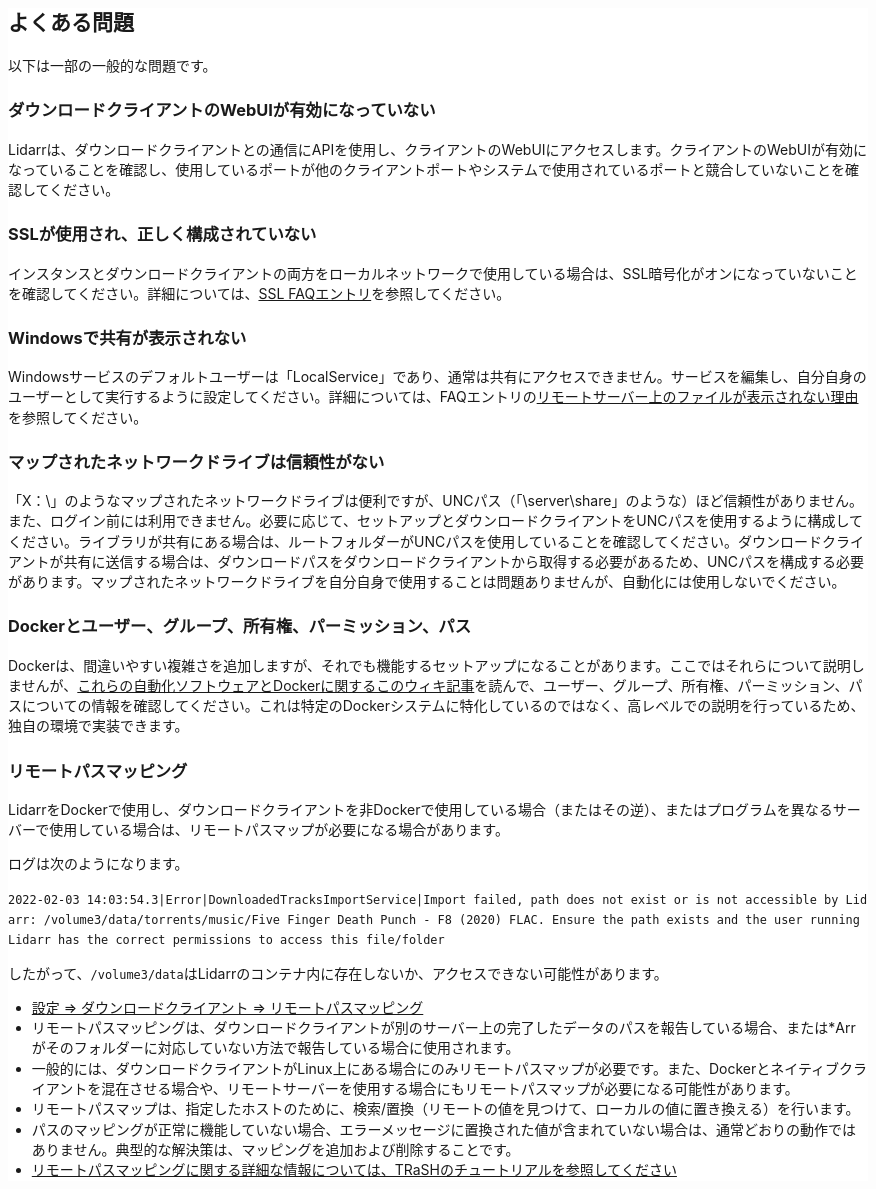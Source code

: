 ## よくある問題

以下は一部の一般的な問題です。

### ダウンロードクライアントのWebUIが有効になっていない

Lidarrは、ダウンロードクライアントとの通信にAPIを使用し、クライアントのWebUIにアクセスします。クライアントのWebUIが有効になっていることを確認し、使用しているポートが他のクライアントポートやシステムで使用されているポートと競合していないことを確認してください。

### SSLが使用され、正しく構成されていない

インスタンスとダウンロードクライアントの両方をローカルネットワークで使用している場合は、SSL暗号化がオンになっていないことを確認してください。詳細については、[SSL FAQエントリ](/lidarr/faq#invalid-certificate-and-other-HTTPS-or-SSL-issues)を参照してください。

### Windowsで共有が表示されない

Windowsサービスのデフォルトユーザーは「LocalService」であり、通常は共有にアクセスできません。サービスを編集し、自分自身のユーザーとして実行するように設定してください。詳細については、FAQエントリの[リモートサーバー上のファイルが表示されない理由](/lidarr/faq#why-cant-see-my-files-on-a-remote-server)を参照してください。

### マップされたネットワークドライブは信頼性がない

「X：\」のようなマップされたネットワークドライブは便利ですが、UNCパス（「\\server\share」のような）ほど信頼性がありません。また、ログイン前には利用できません。必要に応じて、セットアップとダウンロードクライアントをUNCパスを使用するように構成してください。ライブラリが共有にある場合は、ルートフォルダーがUNCパスを使用していることを確認してください。ダウンロードクライアントが共有に送信する場合は、ダウンロードパスをダウンロードクライアントから取得する必要があるため、UNCパスを構成する必要があります。マップされたネットワークドライブを自分自身で使用することは問題ありませんが、自動化には使用しないでください。

### Dockerとユーザー、グループ、所有権、パーミッション、パス

Dockerは、間違いやすい複雑さを追加しますが、それでも機能するセットアップになることがあります。ここではそれらについて説明しませんが、[これらの自動化ソフトウェアとDockerに関するこのウィキ記事](/docker-guide)を読んで、ユーザー、グループ、所有権、パーミッション、パスについての情報を確認してください。これは特定のDockerシステムに特化しているのではなく、高レベルでの説明を行っているため、独自の環境で実装できます。

### リモートパスマッピング

LidarrをDockerで使用し、ダウンロードクライアントを非Dockerで使用している場合（またはその逆）、またはプログラムを異なるサーバーで使用している場合は、リモートパスマップが必要になる場合があります。

ログは次のようになります。

```none
2022-02-03 14:03:54.3|Error|DownloadedTracksImportService|Import failed, path does not exist or is not accessible by Lidarr: /volume3/data/torrents/music/Five Finger Death Punch - F8 (2020) FLAC. Ensure the path exists and the user running Lidarr has the correct permissions to access this file/folder
```

したがって、`/volume3/data`はLidarrのコンテナ内に存在しないか、アクセスできない可能性があります。

- [設定 => ダウンロードクライアント => リモートパスマッピング](/lidarr/settings#remote-path-mappings)
- リモートパスマッピングは、ダウンロードクライアントが別のサーバー上の完了したデータのパスを報告している場合、または\*Arrがそのフォルダーに対応していない方法で報告している場合に使用されます。
- 一般的には、ダウンロードクライアントがLinux上にある場合にのみリモートパスマップが必要です。また、Dockerとネイティブクライアントを混在させる場合や、リモートサーバーを使用する場合にもリモートパスマップが必要になる可能性があります。
- リモートパスマップは、指定したホストのために、検索/置換（リモートの値を見つけて、ローカルの値に置き換える）を行います。
- パスのマッピングが正常に機能していない場合、エラーメッセージに置換された値が含まれていない場合は、通常どおりの動作ではありません。典型的な解決策は、マッピングを追加および削除することです。
- [リモートパスマッピングに関する詳細な情報については、TRaSHのチュートリアルを参照してください](https://trash-guides.info/Radarr/Radarr-remote-path-mapping/)
